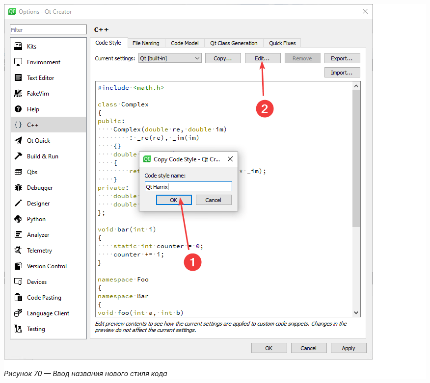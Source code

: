 ![Ввод названия нового стиля кода](img/additional-config_06.png)

_Рисунок 70 — Ввод названия нового стиля кода_
